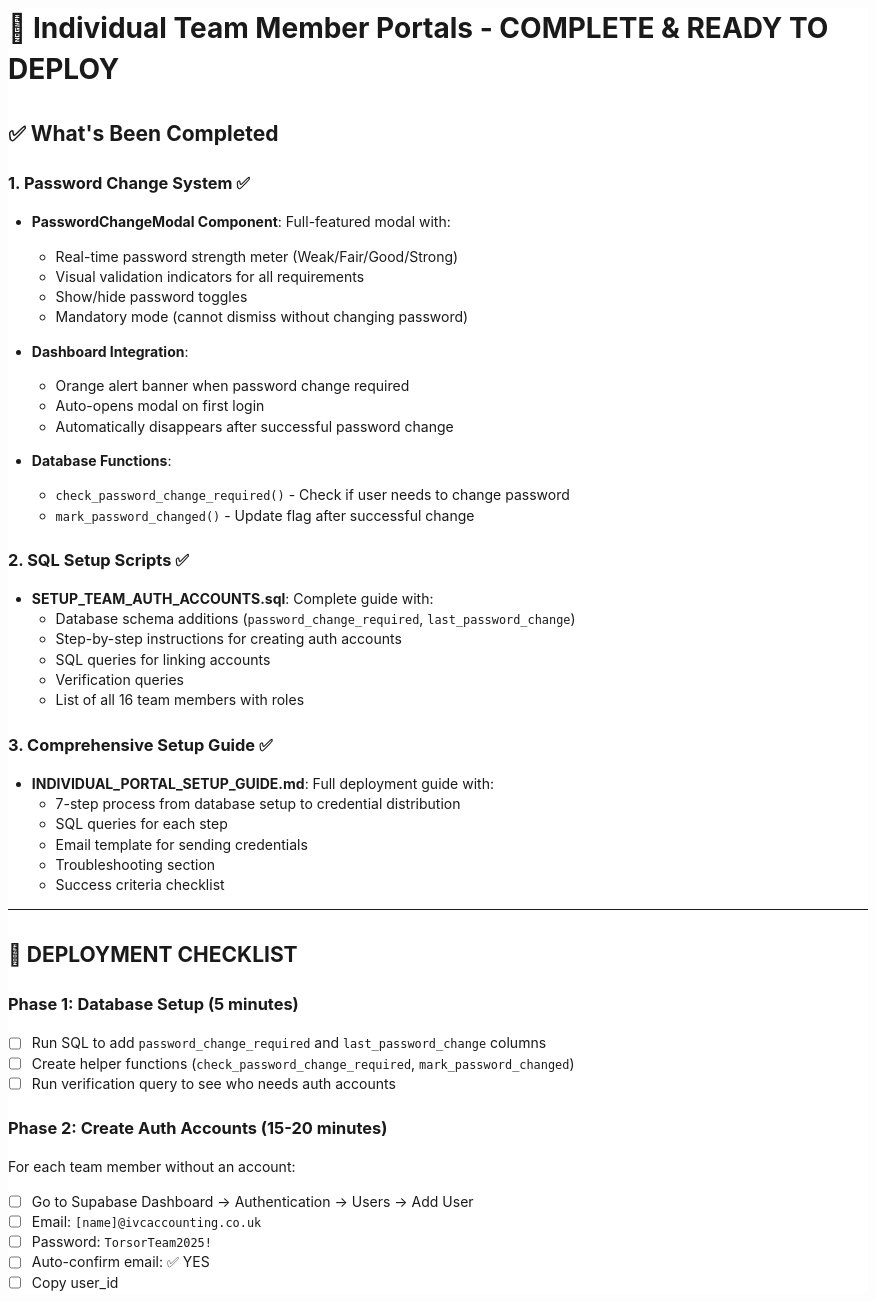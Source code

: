 # 🎉 Individual Team Member Portals - COMPLETE & READY TO DEPLOY

## ✅ What's Been Completed

### 1. **Password Change System** ✅
- **PasswordChangeModal Component**: Full-featured modal with:
  - Real-time password strength meter (Weak/Fair/Good/Strong)
  - Visual validation indicators for all requirements
  - Show/hide password toggles
  - Mandatory mode (cannot dismiss without changing password)
  
- **Dashboard Integration**: 
  - Orange alert banner when password change required
  - Auto-opens modal on first login
  - Automatically disappears after successful password change
  
- **Database Functions**:
  - `check_password_change_required()` - Check if user needs to change password
  - `mark_password_changed()` - Update flag after successful change

### 2. **SQL Setup Scripts** ✅
- **SETUP_TEAM_AUTH_ACCOUNTS.sql**: Complete guide with:
  - Database schema additions (`password_change_required`, `last_password_change`)
  - Step-by-step instructions for creating auth accounts
  - SQL queries for linking accounts
  - Verification queries
  - List of all 16 team members with roles

### 3. **Comprehensive Setup Guide** ✅
- **INDIVIDUAL_PORTAL_SETUP_GUIDE.md**: Full deployment guide with:
  - 7-step process from database setup to credential distribution
  - SQL queries for each step
  - Email template for sending credentials
  - Troubleshooting section
  - Success criteria checklist

---

## 🚀 DEPLOYMENT CHECKLIST

### Phase 1: Database Setup (5 minutes)
- [ ] Run SQL to add `password_change_required` and `last_password_change` columns
- [ ] Create helper functions (`check_password_change_required`, `mark_password_changed`)
- [ ] Run verification query to see who needs auth accounts

### Phase 2: Create Auth Accounts (15-20 minutes)
For each team member without an account:
- [ ] Go to Supabase Dashboard → Authentication → Users → Add User
- [ ] Email: `[name]@ivcaccounting.co.uk`
- [ ] Password: `TorsorTeam2025!`
- [ ] Auto-confirm email: ✅ YES
- [ ] Copy user_id
